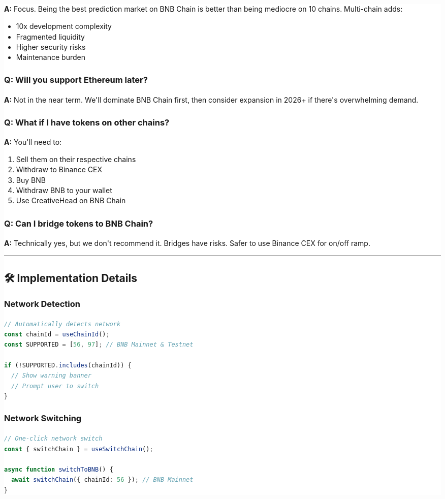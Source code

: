**A:** Focus. Being the best prediction market on BNB Chain is better than being mediocre on 10 chains. Multi-chain adds:
- 10x development complexity
- Fragmented liquidity
- Higher security risks
- Maintenance burden

### Q: Will you support Ethereum later?

**A:** Not in the near term. We'll dominate BNB Chain first, then consider expansion in 2026+ if there's overwhelming demand.

### Q: What if I have tokens on other chains?

**A:** You'll need to:
1. Sell them on their respective chains
2. Withdraw to Binance CEX
3. Buy BNB
4. Withdraw BNB to your wallet
5. Use CreativeHead on BNB Chain

### Q: Can I bridge tokens to BNB Chain?

**A:** Technically yes, but we don't recommend it. Bridges have risks. Safer to use Binance CEX for on/off ramp.

---

## 🛠️ Implementation Details

### Network Detection

```typescript
// Automatically detects network
const chainId = useChainId();
const SUPPORTED = [56, 97]; // BNB Mainnet & Testnet

if (!SUPPORTED.includes(chainId)) {
  // Show warning banner
  // Prompt user to switch
}
```

### Network Switching

```typescript
// One-click network switch
const { switchChain } = useSwitchChain();

async function switchToBNB() {
  await switchChain({ chainId: 56 }); // BNB Mainnet
}
```
